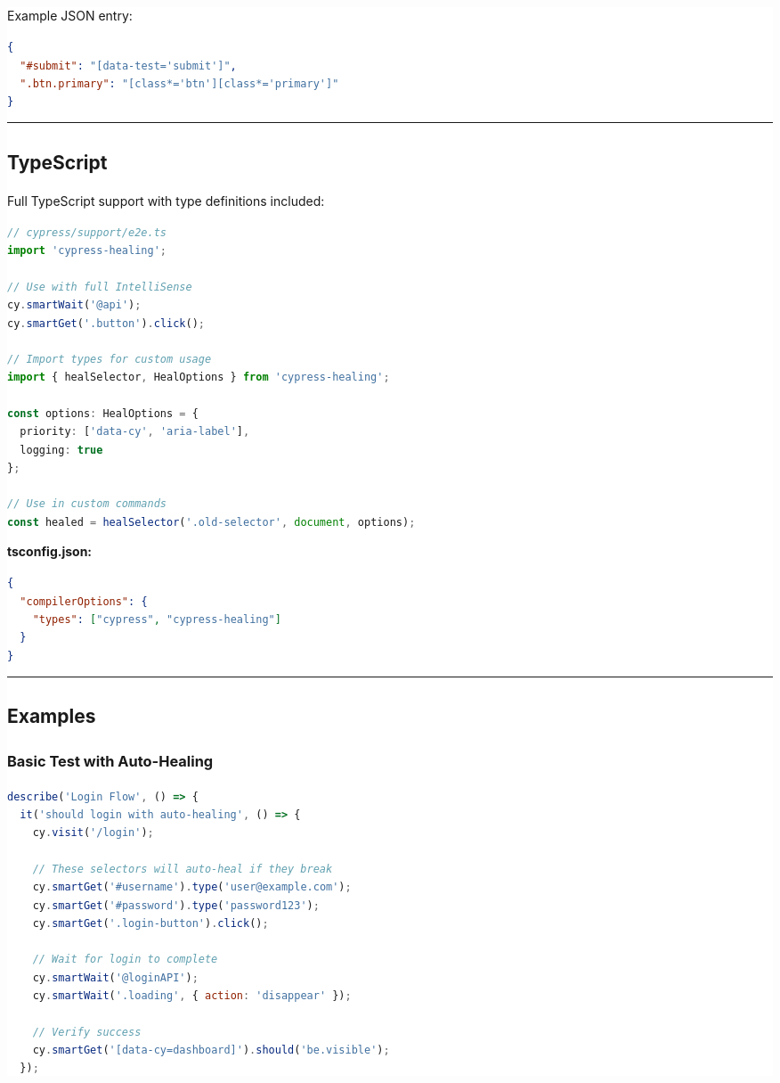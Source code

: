 Example JSON entry:

```json path=null start=null
{
  "#submit": "[data-test='submit']",
  ".btn.primary": "[class*='btn'][class*='primary']"
}
```

---

## TypeScript

Full TypeScript support with type definitions included:

```typescript
// cypress/support/e2e.ts
import 'cypress-healing';

// Use with full IntelliSense
cy.smartWait('@api');
cy.smartGet('.button').click();

// Import types for custom usage
import { healSelector, HealOptions } from 'cypress-healing';

const options: HealOptions = {
  priority: ['data-cy', 'aria-label'],
  logging: true
};

// Use in custom commands
const healed = healSelector('.old-selector', document, options);
```

**tsconfig.json:**
```json
{
  "compilerOptions": {
    "types": ["cypress", "cypress-healing"]
  }
}
```

---

## Examples

### Basic Test with Auto-Healing
```javascript
describe('Login Flow', () => {
  it('should login with auto-healing', () => {
    cy.visit('/login');
    
    // These selectors will auto-heal if they break
    cy.smartGet('#username').type('user@example.com');
    cy.smartGet('#password').type('password123');
    cy.smartGet('.login-button').click();
    
    // Wait for login to complete
    cy.smartWait('@loginAPI');
    cy.smartWait('.loading', { action: 'disappear' });
    
    // Verify success
    cy.smartGet('[data-cy=dashboard]').should('be.visible');
  });
```
